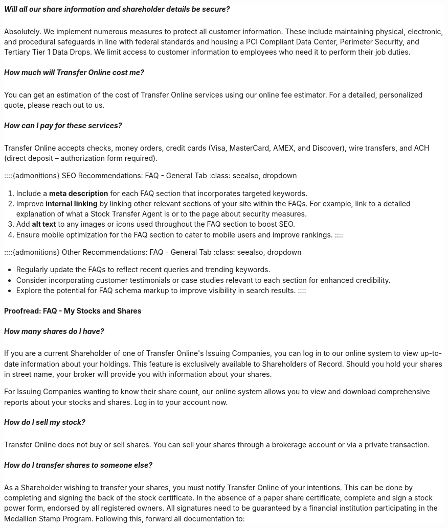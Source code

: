 ##### Will all our share information and shareholder details be secure?

Absolutely. We implement numerous measures to protect all customer information. These include maintaining physical, electronic, and procedural safeguards in line with federal standards and housing a PCI Compliant Data Center, Perimeter Security, and Tertiary Tier 1 Data Drops. We limit access to customer information to employees who need it to perform their job duties.
  
##### How much will Transfer Online cost me?

You can get an estimation of the cost of Transfer Online services using our online fee estimator. For a detailed, personalized quote, please reach out to us.  

##### How can I pay for these services?

Transfer Online accepts checks, money orders, credit cards (Visa, MasterCard, AMEX, and Discover), wire transfers, and ACH (direct deposit – authorization form required).

::::{admonitions} SEO Recommendations: FAQ - General Tab
:class: seealso, dropdown

1. Include a **meta description** for each FAQ section that incorporates targeted keywords.
2. Improve **internal linking** by linking other relevant sections of your site within the FAQs. For example, link to a detailed explanation of what a Stock Transfer Agent is or to the page about security measures.
3. Add **alt text** to any images or icons used throughout the FAQ section to boost SEO.
4. Ensure mobile optimization for the FAQ section to cater to mobile users and improve rankings.
::::

::::{admonitions} Other Recommendations: FAQ - General Tab
:class: seealso, dropdown

- Regularly update the FAQs to reflect recent queries and trending keywords.
- Consider incorporating customer testimonials or case studies relevant to each section for enhanced credibility.
- Explore the potential for FAQ schema markup to improve visibility in search results.
::::

#### Proofread: FAQ - My Stocks and Shares

##### How many shares do I have?
If you are a current Shareholder of one of Transfer Online's Issuing Companies, you can log in to our online system to view up-to-date information about your holdings. This feature is exclusively available to Shareholders of Record. Should you hold your shares in street name, your broker will provide you with information about your shares.

For Issuing Companies wanting to know their share count, our online system allows you to view and download comprehensive reports about your stocks and shares. Log in to your account now.

##### How do I sell my stock?
Transfer Online does not buy or sell shares. You can sell your shares through a brokerage account or via a private transaction.

##### How do I transfer shares to someone else?
As a Shareholder wishing to transfer your shares, you must notify Transfer Online of your intentions. This can be done by completing and signing the back of the stock certificate. In the absence of a paper share certificate, complete and sign a stock power form, endorsed by all registered owners. All signatures need to be guaranteed by a financial institution participating in the Medallion Stamp Program. Following this, forward all documentation to:
